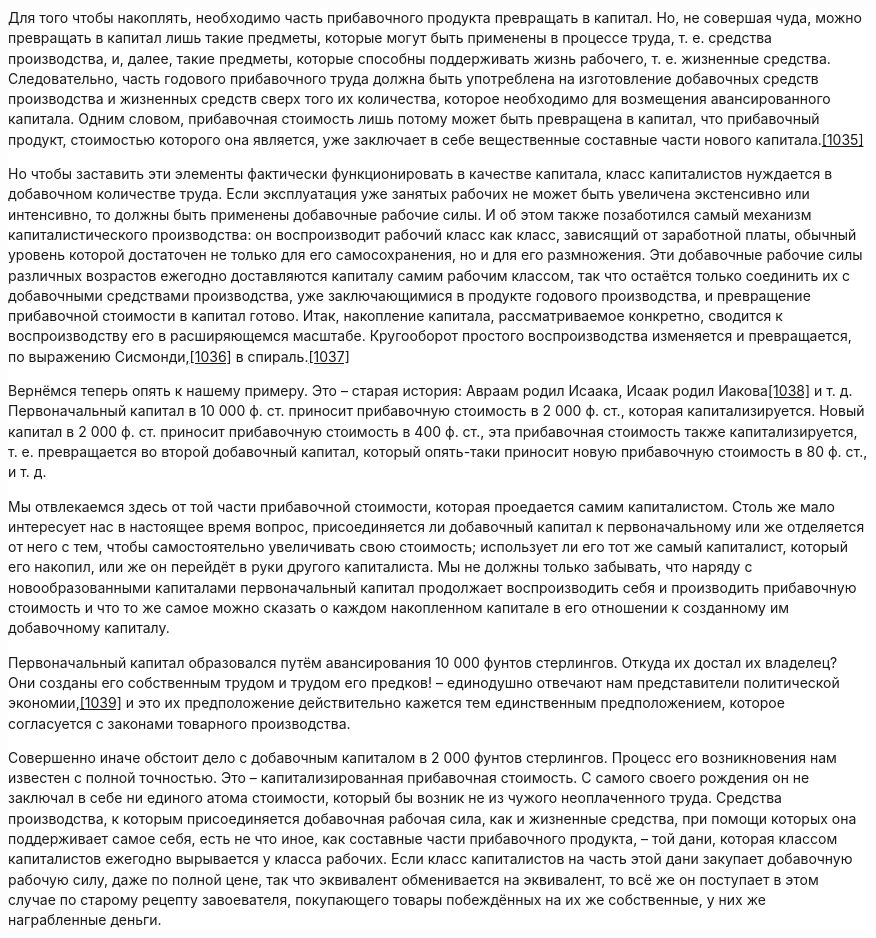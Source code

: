 Для того чтобы накоплять, необходимо часть прибавочного продукта превращать в капитал. Но, не совершая чуда, можно превращать в капитал лишь такие предметы, которые могут быть применены в процессе труда, т. е. средства производства, и, далее, такие предметы, которые способны поддерживать жизнь рабочего, т. е. жизненные средства. Следовательно, часть годового прибавочного труда должна быть употреблена на изготовление добавочных средств производства и жизненных средств сверх того их количества, которое необходимо для возмещения авансированного капитала. Одним словом, прибавочная стоимость лишь потому может быть превращена в капитал, что прибавочный продукт, стоимостью которого она является, уже заключает в себе вещественные составные части нового капитала.[[1035]](app://obsidian.md/contentnotes13.html#n_1035)

Но чтобы заставить эти элементы фактически функционировать в качестве капитала, класс капиталистов нуждается в добавочном количестве труда. Если эксплуатация уже занятых рабочих не может быть увеличена экстенсивно или интенсивно, то должны быть применены добавочные рабочие силы. И об этом также позаботился самый механизм капиталистического производства: он воспроизводит рабочий класс как класс, зависящий от заработной платы, обычный уровень которой достаточен не только для его самосохранения, но и для его размножения. Эти добавочные рабочие силы различных возрастов ежегодно доставляются капиталу самим рабочим классом, так что остаётся только соединить их с добавочными средствами производства, уже заключающимися в продукте годового производства, и превращение прибавочной стоимости в капитал готово. Итак, накопление капитала, рассматриваемое конкретно, сводится к воспроизводству его в расширяющемся масштабе. Кругооборот простого воспроизводства изменяется и превращается, по выражению Сисмонди,[[1036]](app://obsidian.md/contentnotes13.html#n_1036) в спираль.[[1037]](app://obsidian.md/contentnotes13.html#n_1037)

Вернёмся теперь опять к нашему примеру. Это – старая история: Авраам родил Исаака, Исаак родил Иакова[[1038]](app://obsidian.md/contentnotes13.html#n_1038) и т. д. Первоначальный капитал в 10 000 ф. ст. приносит прибавочную стоимость в 2 000 ф. ст., которая капитализируется. Новый капитал в 2 000 ф. ст. приносит прибавочную стоимость в 400 ф. ст., эта прибавочная стоимость также капитализируется, т. е. превращается во второй добавочный капитал, который опять-таки приносит новую прибавочную стоимость в 80 ф. ст., и т. д.

Мы отвлекаемся здесь от той части прибавочной стоимости, которая проедается самим капиталистом. Столь же мало интересует нас в настоящее время вопрос, присоединяется ли добавочный капитал к первоначальному или же отделяется от него с тем, чтобы самостоятельно увеличивать свою стоимость; использует ли его тот же самый капиталист, который его накопил, или же он перейдёт в руки другого капиталиста. Мы не должны только забывать, что наряду с новообразованными капиталами первоначальный капитал продолжает воспроизводить себя и производить прибавочную стоимость и что то же самое можно сказать о каждом накопленном капитале в его отношении к созданному им добавочному капиталу.

Первоначальный капитал образовался путём авансирования 10 000 фунтов стерлингов. Откуда их достал их владелец? Они созданы его собственным трудом и трудом его предков! – единодушно отвечают нам представители политической экономии,[[1039]](app://obsidian.md/contentnotes13.html#n_1039) и это их предположение действительно кажется тем единственным предположением, которое согласуется с законами товарного производства.

Совершенно иначе обстоит дело с добавочным капиталом в 2 000 фунтов стерлингов. Процесс его возникновения нам известен с полной точностью. Это – капитализированная прибавочная стоимость. С самого своего рождения он не заключал в себе ни единого атома стоимости, который бы возник не из чужого неоплаченного труда. Средства производства, к которым присоединяется добавочная рабочая сила, как и жизненные средства, при помощи которых она поддерживает самое себя, есть не что иное, как составные части прибавочного продукта, – той дани, которая классом капиталистов ежегодно вырывается у класса рабочих. Если класс капиталистов на часть этой дани закупает добавочную рабочую силу, даже по полной цене, так что эквивалент обменивается на эквивалент, то всё же он поступает в этом случае по старому рецепту завоевателя, покупающего товары побеждённых на их же собственные, у них же награбленные деньги.
